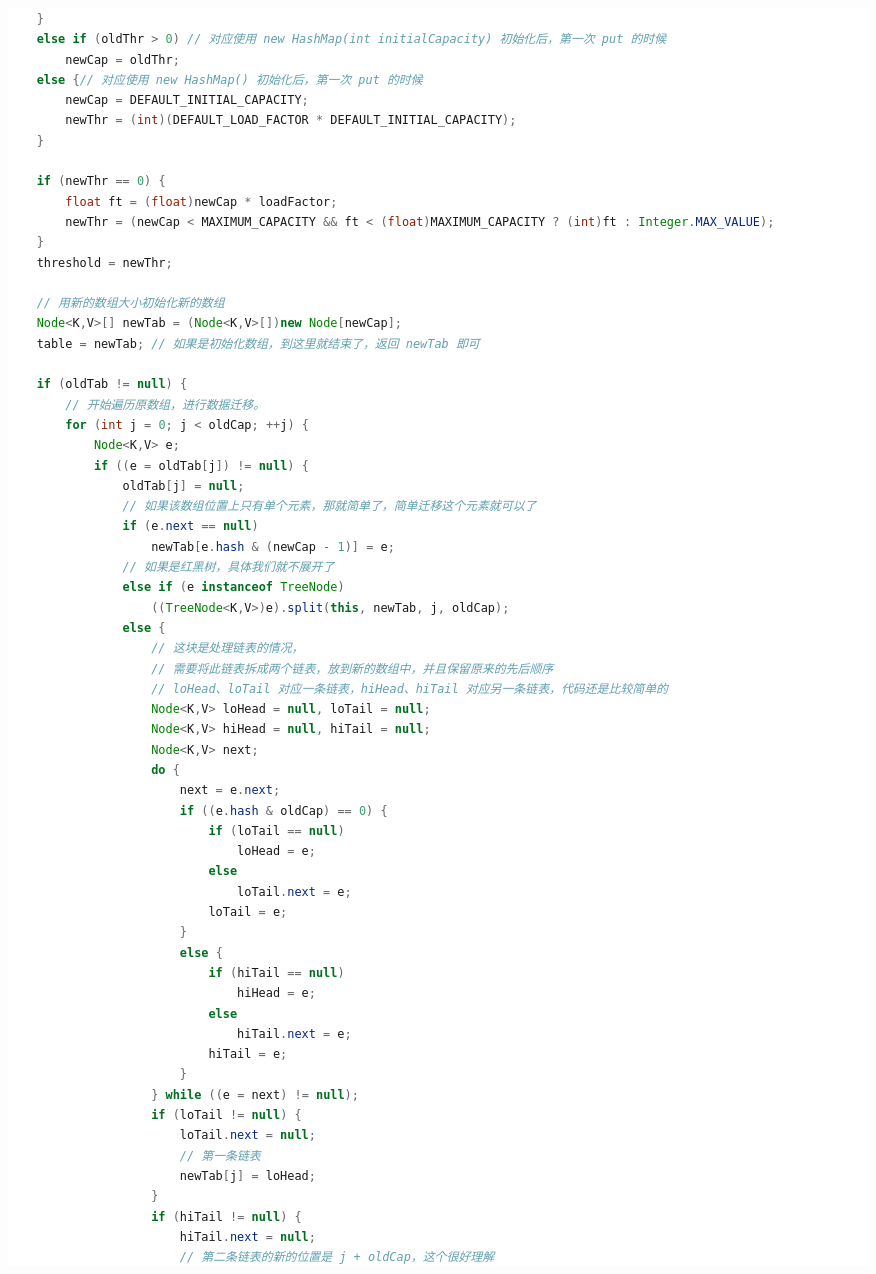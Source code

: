 ```java
    }
    else if (oldThr > 0) // 对应使用 new HashMap(int initialCapacity) 初始化后，第一次 put 的时候
        newCap = oldThr;
    else {// 对应使用 new HashMap() 初始化后，第一次 put 的时候
        newCap = DEFAULT_INITIAL_CAPACITY;
        newThr = (int)(DEFAULT_LOAD_FACTOR * DEFAULT_INITIAL_CAPACITY);
    }

    if (newThr == 0) {
        float ft = (float)newCap * loadFactor;
        newThr = (newCap < MAXIMUM_CAPACITY && ft < (float)MAXIMUM_CAPACITY ? (int)ft : Integer.MAX_VALUE);
    }
    threshold = newThr;

    // 用新的数组大小初始化新的数组
    Node<K,V>[] newTab = (Node<K,V>[])new Node[newCap];
    table = newTab; // 如果是初始化数组，到这里就结束了，返回 newTab 即可

    if (oldTab != null) {
        // 开始遍历原数组，进行数据迁移。
        for (int j = 0; j < oldCap; ++j) {
            Node<K,V> e;
            if ((e = oldTab[j]) != null) {
                oldTab[j] = null;
                // 如果该数组位置上只有单个元素，那就简单了，简单迁移这个元素就可以了
                if (e.next == null)
                    newTab[e.hash & (newCap - 1)] = e;
                // 如果是红黑树，具体我们就不展开了
                else if (e instanceof TreeNode)
                    ((TreeNode<K,V>)e).split(this, newTab, j, oldCap);
                else { 
                    // 这块是处理链表的情况，
                    // 需要将此链表拆成两个链表，放到新的数组中，并且保留原来的先后顺序
                    // loHead、loTail 对应一条链表，hiHead、hiTail 对应另一条链表，代码还是比较简单的
                    Node<K,V> loHead = null, loTail = null;
                    Node<K,V> hiHead = null, hiTail = null;
                    Node<K,V> next;
                    do {
                        next = e.next;
                        if ((e.hash & oldCap) == 0) {
                            if (loTail == null)
                                loHead = e;
                            else
                                loTail.next = e;
                            loTail = e;
                        }
                        else {
                            if (hiTail == null)
                                hiHead = e;
                            else
                                hiTail.next = e;
                            hiTail = e;
                        }
                    } while ((e = next) != null);
                    if (loTail != null) {
                        loTail.next = null;
                        // 第一条链表
                        newTab[j] = loHead;
                    }
                    if (hiTail != null) {
                        hiTail.next = null;
                        // 第二条链表的新的位置是 j + oldCap，这个很好理解
```